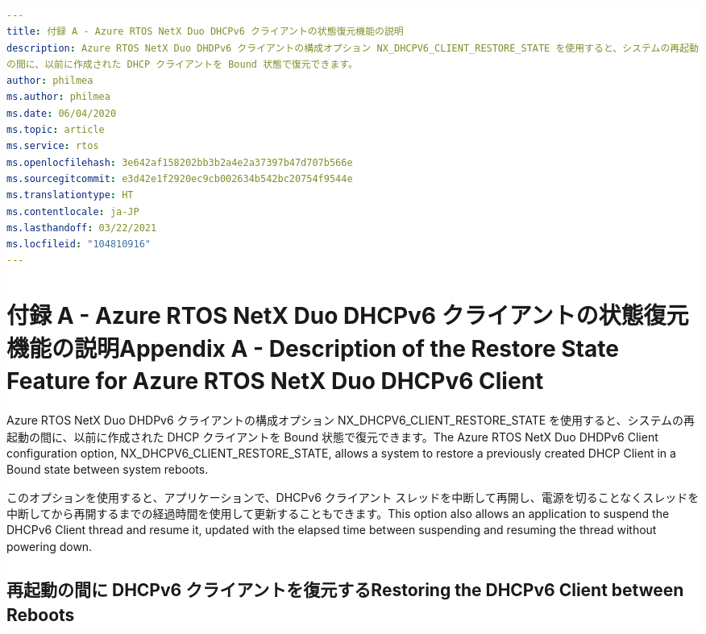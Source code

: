 ```yaml
---
title: 付録 A - Azure RTOS NetX Duo DHCPv6 クライアントの状態復元機能の説明
description: Azure RTOS NetX Duo DHDPv6 クライアントの構成オプション NX_DHCPV6_CLIENT_RESTORE_STATE を使用すると、システムの再起動の間に、以前に作成された DHCP クライアントを Bound 状態で復元できます。
author: philmea
ms.author: philmea
ms.date: 06/04/2020
ms.topic: article
ms.service: rtos
ms.openlocfilehash: 3e642af158202bb3b2a4e2a37397b47d707b566e
ms.sourcegitcommit: e3d42e1f2920ec9cb002634b542bc20754f9544e
ms.translationtype: HT
ms.contentlocale: ja-JP
ms.lasthandoff: 03/22/2021
ms.locfileid: "104810916"
---
```

# <a name="appendix-a---description-of-the-restore-state-feature-for-azure-rtos-netx-duo-dhcpv6-client"></a><span data-ttu-id="71820-103">付録 A - Azure RTOS NetX Duo DHCPv6 クライアントの状態復元機能の説明</span><span class="sxs-lookup"><span data-stu-id="71820-103">Appendix A - Description of the Restore State Feature for Azure RTOS NetX Duo DHCPv6 Client</span></span>

<span data-ttu-id="71820-104">Azure RTOS NetX Duo DHDPv6 クライアントの構成オプション NX_DHCPV6_CLIENT_RESTORE_STATE を使用すると、システムの再起動の間に、以前に作成された DHCP クライアントを Bound 状態で復元できます。</span><span class="sxs-lookup"><span data-stu-id="71820-104">The Azure RTOS NetX Duo DHDPv6 Client configuration option, NX_DHCPV6_CLIENT_RESTORE_STATE, allows a system to restore a previously created DHCP Client in a Bound state between system reboots.</span></span>

<span data-ttu-id="71820-105">このオプションを使用すると、アプリケーションで、DHCPv6 クライアント スレッドを中断して再開し、電源を切ることなくスレッドを中断してから再開するまでの経過時間を使用して更新することもできます。</span><span class="sxs-lookup"><span data-stu-id="71820-105">This option also allows an application to suspend the DHCPv6 Client thread and resume it, updated with the elapsed time between suspending and resuming the thread without powering down.</span></span>

## <a name="restoring-the-dhcpv6-client-between-reboots"></a><span data-ttu-id="71820-106">再起動の間に DHCPv6 クライアントを復元する</span><span class="sxs-lookup"><span data-stu-id="71820-106">Restoring the DHCPv6 Client between Reboots</span></span>
